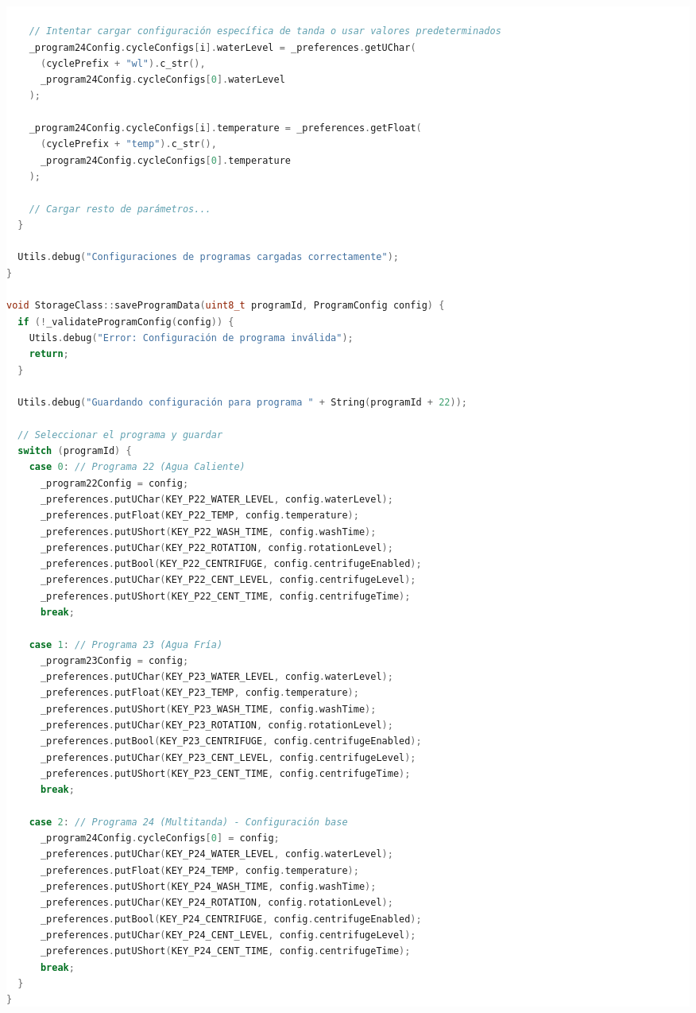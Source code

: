 ```cpp
    
    // Intentar cargar configuración específica de tanda o usar valores predeterminados
    _program24Config.cycleConfigs[i].waterLevel = _preferences.getUChar(
      (cyclePrefix + "wl").c_str(), 
      _program24Config.cycleConfigs[0].waterLevel
    );
    
    _program24Config.cycleConfigs[i].temperature = _preferences.getFloat(
      (cyclePrefix + "temp").c_str(), 
      _program24Config.cycleConfigs[0].temperature
    );
    
    // Cargar resto de parámetros...
  }
  
  Utils.debug("Configuraciones de programas cargadas correctamente");
}

void StorageClass::saveProgramData(uint8_t programId, ProgramConfig config) {
  if (!_validateProgramConfig(config)) {
    Utils.debug("Error: Configuración de programa inválida");
    return;
  }
  
  Utils.debug("Guardando configuración para programa " + String(programId + 22));
  
  // Seleccionar el programa y guardar
  switch (programId) {
    case 0: // Programa 22 (Agua Caliente)
      _program22Config = config;
      _preferences.putUChar(KEY_P22_WATER_LEVEL, config.waterLevel);
      _preferences.putFloat(KEY_P22_TEMP, config.temperature);
      _preferences.putUShort(KEY_P22_WASH_TIME, config.washTime);
      _preferences.putUChar(KEY_P22_ROTATION, config.rotationLevel);
      _preferences.putBool(KEY_P22_CENTRIFUGE, config.centrifugeEnabled);
      _preferences.putUChar(KEY_P22_CENT_LEVEL, config.centrifugeLevel);
      _preferences.putUShort(KEY_P22_CENT_TIME, config.centrifugeTime);
      break;
      
    case 1: // Programa 23 (Agua Fría)
      _program23Config = config;
      _preferences.putUChar(KEY_P23_WATER_LEVEL, config.waterLevel);
      _preferences.putFloat(KEY_P23_TEMP, config.temperature);
      _preferences.putUShort(KEY_P23_WASH_TIME, config.washTime);
      _preferences.putUChar(KEY_P23_ROTATION, config.rotationLevel);
      _preferences.putBool(KEY_P23_CENTRIFUGE, config.centrifugeEnabled);
      _preferences.putUChar(KEY_P23_CENT_LEVEL, config.centrifugeLevel);
      _preferences.putUShort(KEY_P23_CENT_TIME, config.centrifugeTime);
      break;
      
    case 2: // Programa 24 (Multitanda) - Configuración base
      _program24Config.cycleConfigs[0] = config;
      _preferences.putUChar(KEY_P24_WATER_LEVEL, config.waterLevel);
      _preferences.putFloat(KEY_P24_TEMP, config.temperature);
      _preferences.putUShort(KEY_P24_WASH_TIME, config.washTime);
      _preferences.putUChar(KEY_P24_ROTATION, config.rotationLevel);
      _preferences.putBool(KEY_P24_CENTRIFUGE, config.centrifugeEnabled);
      _preferences.putUChar(KEY_P24_CENT_LEVEL, config.centrifugeLevel);
      _preferences.putUShort(KEY_P24_CENT_TIME, config.centrifugeTime);
      break;
  }
}

```